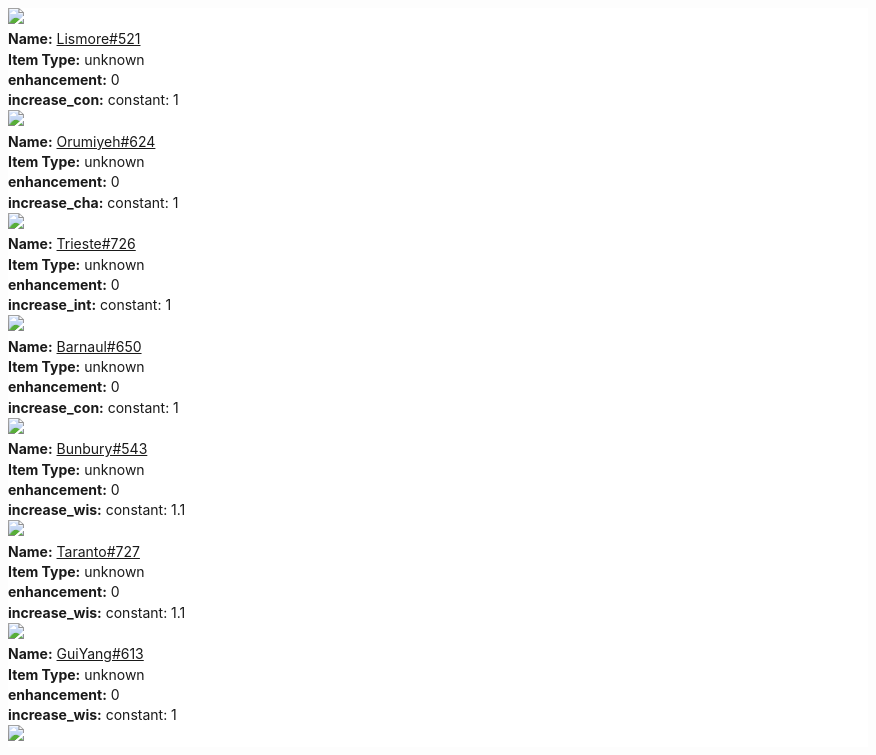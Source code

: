 <div class="item_thumbnail">
<a href="https://mintgarden.io/nfts/nft14g4aef3xrxmg0l4jgz8mjwlzvnuc6u3c5km9s6kz7xv9c93frm2q5ahp83"><img loading="lazy" src="https://assets.mainnet.mintgarden.io/thumbnails/d7befae1646aa50346d6fbae4345974bdf7ecaaad7551fd02b5d0074068796f2.webp"></a>
<div><strong>Name:</strong> <a href="https://mintgarden.io/nfts/nft14g4aef3xrxmg0l4jgz8mjwlzvnuc6u3c5km9s6kz7xv9c93frm2q5ahp83">Lismore#521</a></div>
<div><strong>Item Type:</strong> unknown</div>
<div><strong>enhancement:</strong> 0</div>
<div><strong>increase_con:</strong> constant: 1</div>
</div>
<div class="item_thumbnail">
<a href="https://mintgarden.io/nfts/nft1hyhfe3fzncw08kdt2ehyc745gkjrkjekm5c4gph22ulk3cmlmh5q98cu7c"><img loading="lazy" src="https://assets.mainnet.mintgarden.io/thumbnails/0dcd01240082594208fa60ebb606be67302d6111630cad2dbec33fef7fa879a8.webp"></a>
<div><strong>Name:</strong> <a href="https://mintgarden.io/nfts/nft1hyhfe3fzncw08kdt2ehyc745gkjrkjekm5c4gph22ulk3cmlmh5q98cu7c">Orumiyeh#624</a></div>
<div><strong>Item Type:</strong> unknown</div>
<div><strong>enhancement:</strong> 0</div>
<div><strong>increase_cha:</strong> constant: 1</div>
</div>
<div class="item_thumbnail">
<a href="https://mintgarden.io/nfts/nft1c9vfqzv2hs66ufl4t2rur6qjq9kesa389qysma28ym75vpw75k4sjwdach"><img loading="lazy" src="https://assets.mainnet.mintgarden.io/thumbnails/0b91efc85fc8c0e404e76afe08f9e07bedb6c59aff8a918d6072bddda2c54b99.webp"></a>
<div><strong>Name:</strong> <a href="https://mintgarden.io/nfts/nft1c9vfqzv2hs66ufl4t2rur6qjq9kesa389qysma28ym75vpw75k4sjwdach">Trieste#726</a></div>
<div><strong>Item Type:</strong> unknown</div>
<div><strong>enhancement:</strong> 0</div>
<div><strong>increase_int:</strong> constant: 1</div>
</div>
<div class="item_thumbnail">
<a href="https://mintgarden.io/nfts/nft10xjpsknyrcrmeqkefh6q4klz7hvzp57vm7pnyrkln9vxmulcpshquk7jvu"><img loading="lazy" src="https://assets.mainnet.mintgarden.io/thumbnails/56b977d1c706e34dc7ebe6665c6248db81efe47633701c33fa7d709aad6a6a76.webp"></a>
<div><strong>Name:</strong> <a href="https://mintgarden.io/nfts/nft10xjpsknyrcrmeqkefh6q4klz7hvzp57vm7pnyrkln9vxmulcpshquk7jvu">Barnaul#650</a></div>
<div><strong>Item Type:</strong> unknown</div>
<div><strong>enhancement:</strong> 0</div>
<div><strong>increase_con:</strong> constant: 1</div>
</div>
<div class="item_thumbnail">
<a href="https://mintgarden.io/nfts/nft1j7v7u5rwxjjhmmpxn2aa455s4cvs072f7cjddv2g7fgkt0gm8dcqcvugej"><img loading="lazy" src="https://assets.mainnet.mintgarden.io/thumbnails/5335d47c8c18fc18ca1ccd62dd937a1ce20b04530e47880e56c53b764d38e56b.webp"></a>
<div><strong>Name:</strong> <a href="https://mintgarden.io/nfts/nft1j7v7u5rwxjjhmmpxn2aa455s4cvs072f7cjddv2g7fgkt0gm8dcqcvugej">Bunbury#543</a></div>
<div><strong>Item Type:</strong> unknown</div>
<div><strong>enhancement:</strong> 0</div>
<div><strong>increase_wis:</strong> constant: 1.1</div>
</div>
<div class="item_thumbnail">
<a href="https://mintgarden.io/nfts/nft1q57n9q69cfj5a8t225ckgp9qnvjm2e3tl6j27vthtxgnqcc79r2qmjkjd5"><img loading="lazy" src="https://assets.mainnet.mintgarden.io/thumbnails/54a49a45f636559f0554157f2ec5a7575f67d7cce4c87fcf81bfe4b74f655340.webp"></a>
<div><strong>Name:</strong> <a href="https://mintgarden.io/nfts/nft1q57n9q69cfj5a8t225ckgp9qnvjm2e3tl6j27vthtxgnqcc79r2qmjkjd5">Taranto#727</a></div>
<div><strong>Item Type:</strong> unknown</div>
<div><strong>enhancement:</strong> 0</div>
<div><strong>increase_wis:</strong> constant: 1.1</div>
</div>
<div class="item_thumbnail">
<a href="https://mintgarden.io/nfts/nft1ynddnzuhccvvw7aqak03fkd9un8e42vlnpxmykns63pfkhkgq4esc299pr"><img loading="lazy" src="https://assets.mainnet.mintgarden.io/thumbnails/19bc37f13fb2b760bb487edea37ecae843bea45f2494666d080fe093d71ccd48.webp"></a>
<div><strong>Name:</strong> <a href="https://mintgarden.io/nfts/nft1ynddnzuhccvvw7aqak03fkd9un8e42vlnpxmykns63pfkhkgq4esc299pr">GuiYang#613</a></div>
<div><strong>Item Type:</strong> unknown</div>
<div><strong>enhancement:</strong> 0</div>
<div><strong>increase_wis:</strong> constant: 1</div>
</div>
<div class="item_thumbnail">
<a href="https://mintgarden.io/nfts/nft15r7f0wvp7gdtzpc37rlff4uc4gcpvx5shg00twj72l7uakhm936ssxctxh"><img loading="lazy" src="https://assets.mainnet.mintgarden.io/thumbnails/f7d5ecb6eea065f7296f09359710200ac317c1ff65d961f0769036e6a243e1c9.webp"></a>